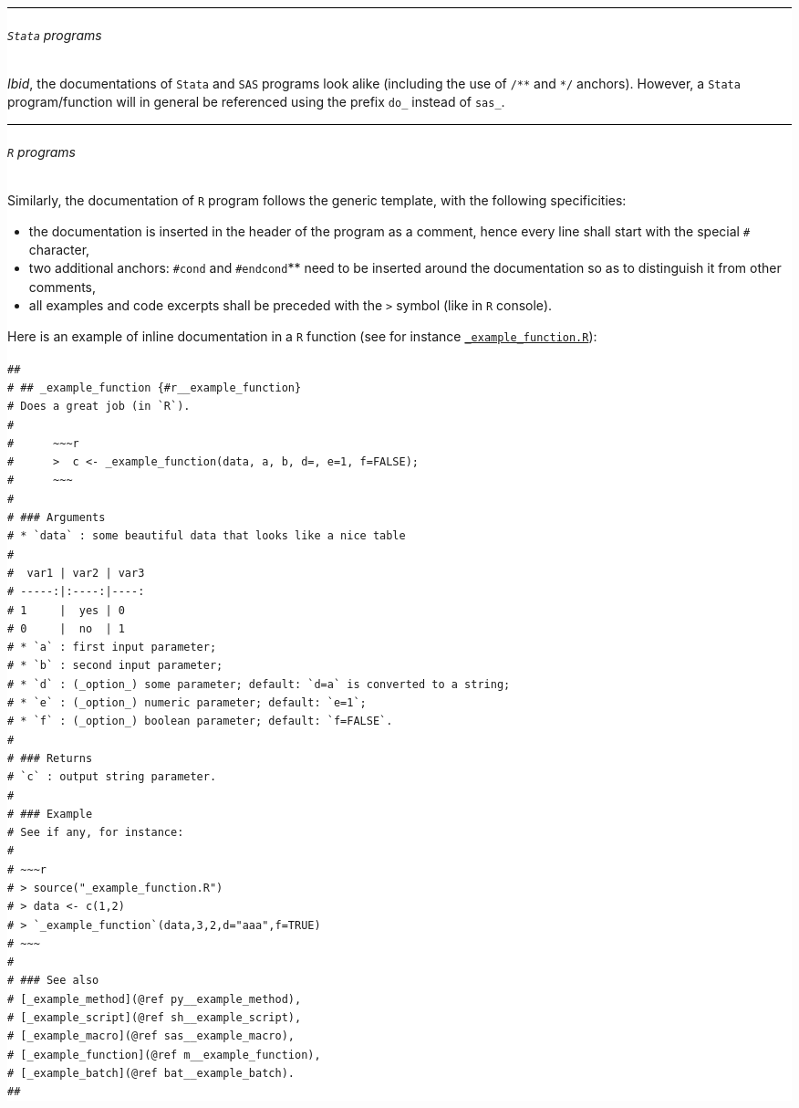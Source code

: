 <hr size="5" style="color:black;background-color:black;" />

###### <a name="Stata_rules"></a>`Stata` programs

_Ibid_, the documentations of `Stata` and `SAS` programs look alike (including the use of `/**` and `*/` anchors). However, a `Stata` program/function will in general be referenced using the prefix `do_` instead of `sas_`.

<hr size="5" style="color:black;background-color:black;" />

###### <a name="R_rules"></a>`R` programs

Similarly, the documentation of `R` program follows the generic template, with the following specificities:
* the documentation is inserted in the header of the program as a comment, hence every line shall start with the special `#` character,
* two additional anchors: `#cond` and `#endcond`** need to be inserted around the documentation so as to distinguish it from other comments, 
* all examples and code excerpts shall be preceded with the `>` symbol (like in `R` console).

Here is an example of inline documentation in a `R` function (see for instance [`_example_function.R`](https://github.com/gjacopo/bodylanguage/blob/master/doxy/tests/idir1/_example_function.R)):

~~~
## 
# ## _example_function {#r__example_function}
# Does a great job (in `R`).
# 
#      ~~~r
#      >  c <- _example_function(data, a, b, d=, e=1, f=FALSE);
#      ~~~
# 
# ### Arguments
# * `data` : some beautiful data that looks like a nice table
# 
#  var1 | var2 | var3 
# -----:|:----:|----:
# 1     |  yes | 0
# 0     |  no  | 1
# * `a` : first input parameter;
# * `b` : second input parameter;
# * `d` : (_option_) some parameter; default: `d=a` is converted to a string;
# * `e` : (_option_) numeric parameter; default: `e=1`;
# * `f` : (_option_) boolean parameter; default: `f=FALSE`.
#
# ### Returns
# `c` : output string parameter.
# 
# ### Example
# See if any, for instance:
#
# ~~~r
# > source("_example_function.R")
# > data <- c(1,2)
# > `_example_function`(data,3,2,d="aaa",f=TRUE)
# ~~~
#
# ### See also
# [_example_method](@ref py__example_method), 
# [_example_script](@ref sh__example_script), 
# [_example_macro](@ref sas__example_macro), 
# [_example_function](@ref m__example_function), 
# [_example_batch](@ref bat__example_batch).
##
~~~

